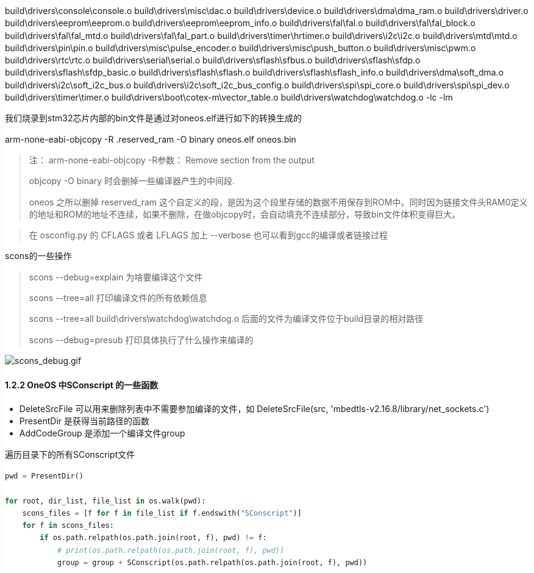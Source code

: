build\drivers\console\console.o build\drivers\misc\dac.o build\drivers\device.o build\drivers\dma\dma_ram.o build\drivers\driver.o build\drivers\eeprom\eeprom.o build\drivers\eeprom\eeprom_info.o build\drivers\fal\fal.o build\drivers\fal\fal_block.o build\drivers\fal\fal_mtd.o build\drivers\fal\fal_part.o build\drivers\timer\hrtimer.o build\drivers\i2c\i2c.o build\drivers\mtd\mtd.o build\drivers\pin\pin.o build\drivers\misc\pulse_encoder.o build\drivers\misc\push_button.o build\drivers\misc\pwm.o build\drivers\rtc\rtc.o build\drivers\serial\serial.o build\drivers\sflash\sfbus.o build\drivers\sflash\sfdp.o build\drivers\sflash\sfdp_basic.o build\drivers\sflash\sflash.o build\drivers\sflash\sflash_info.o build\drivers\dma\soft_dma.o build\drivers\i2c\soft_i2c_bus.o build\drivers\i2c\soft_i2c_bus_config.o build\drivers\spi\spi_core.o build\drivers\spi\spi_dev.o build\drivers\timer\timer.o build\drivers\boot\cotex-m\vector_table.o build\drivers\watchdog\watchdog.o -lc -lm



我们烧录到stm32芯片内部的bin文件是通过对oneos.elf进行如下的转换生成的

arm-none-eabi-objcopy -R .reserved_ram -O binary oneos.elf oneos.bin

> 注： arm-none-eabi-objcopy -R参数： Remove section <name> from the output
>
> objcopy -O binary 时会删掉一些编译器产生的中间段.
>
> oneos 之所以删掉 reserved_ram 这个自定义的段，是因为这个段里存储的数据不用保存到ROM中。同时因为链接文件头RAM0定义的地址和ROM的地址不连续，如果不删除，在做objcopy时，会自动填充不连续部分，导致bin文件体积变得巨大。


> 在 osconfig.py 的 CFLAGS 或者 LFLAGS 加上 --verbose 也可以看到gcc的编译或者链接过程

scons的一些操作

> scons --debug=explain 为啥要编译这个文件
>
> scons --tree=all 打印编译文件的所有依赖信息
>
> scons --tree=all build\drivers\watchdog\watchdog.o 后面的文件为编译文件位于build目录的相对路径
>
> scons --debug=presub 打印具体执行了什么操作来编译的

 ![scons_debug.gif](https://z4a.net/images/2023/05/24/scons_debug.gif)



#### 1.2.2 OneOS 中SConscript 的一些函数

- DeleteSrcFile 可以用来删除列表中不需要参加编译的文件，如 DeleteSrcFile(src, 'mbedtls-v2.16.8/library/net_sockets.c')
- PresentDir 是获得当前路径的函数
- AddCodeGroup 是添加一个编译文件group

遍历目录下的所有SConscript文件

```python
pwd = PresentDir()

for root, dir_list, file_list in os.walk(pwd):
    scons_files = [f for f in file_list if f.endswith("SConscript")]
    for f in scons_files:
        if os.path.relpath(os.path.join(root, f), pwd) != f:
            # print(os.path.relpath(os.path.join(root, f), pwd))
            group = group + SConscript(os.path.relpath(os.path.join(root, f), pwd))
```
